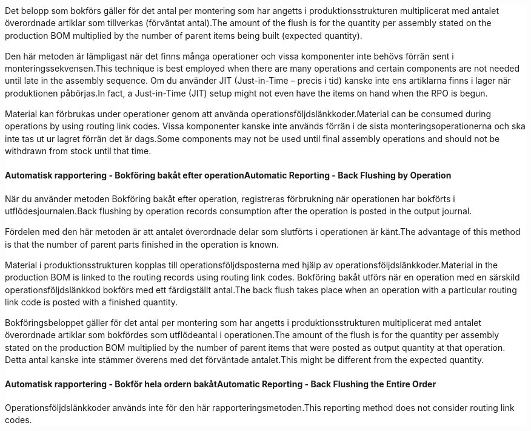 <span data-ttu-id="afb57-235">Det belopp som bokförs gäller för det antal per montering som har angetts i produktionsstrukturen multiplicerat med antalet överordnade artiklar som tillverkas (förväntat antal).</span><span class="sxs-lookup"><span data-stu-id="afb57-235">The amount of the flush is for the quantity per assembly stated on the production BOM multiplied by the number of parent items being built (expected quantity).</span></span>  

<span data-ttu-id="afb57-236">Den här metoden är lämpligast när det finns många operationer och vissa komponenter inte behövs förrän sent i monteringssekvensen.</span><span class="sxs-lookup"><span data-stu-id="afb57-236">This technique is best employed when there are many operations and certain components are not needed until late in the assembly sequence.</span></span> <span data-ttu-id="afb57-237">Om du använder JIT (Just-in-Time – precis i tid) kanske inte ens artiklarna finns i lager när produktionen påbörjas.</span><span class="sxs-lookup"><span data-stu-id="afb57-237">In fact, a Just-in-Time (JIT) setup might not even have the items on hand when the RPO is begun.</span></span>  

<span data-ttu-id="afb57-238">Material kan förbrukas under operationer genom att använda operationsföljdslänkkoder.</span><span class="sxs-lookup"><span data-stu-id="afb57-238">Material can be consumed during operations by using routing link codes.</span></span> <span data-ttu-id="afb57-239">Vissa komponenter kanske inte används förrän i de sista monteringsoperationerna och ska inte tas ut ur lagret förrän det är dags.</span><span class="sxs-lookup"><span data-stu-id="afb57-239">Some components may not be used until final assembly operations and should not be withdrawn from stock until that time.</span></span>  

#### <a name="automatic-reporting---back-flushing-by-operation"></a><span data-ttu-id="afb57-240">Automatisk rapportering - Bokföring bakåt efter operation</span><span class="sxs-lookup"><span data-stu-id="afb57-240">Automatic Reporting - Back Flushing by Operation</span></span>  
<span data-ttu-id="afb57-241">När du använder metoden Bokföring bakåt efter operation, registreras förbrukning när operationen har bokförts i utflödesjournalen.</span><span class="sxs-lookup"><span data-stu-id="afb57-241">Back flushing by operation records consumption after the operation is posted in the output journal.</span></span>  

<span data-ttu-id="afb57-242">Fördelen med den här metoden är att antalet överordnade delar som slutförts i operationen är känt.</span><span class="sxs-lookup"><span data-stu-id="afb57-242">The advantage of this method is that the number of parent parts finished in the operation is known.</span></span>  

<span data-ttu-id="afb57-243">Material i produktionsstrukturen kopplas till operationsföljdsposterna med hjälp av operationsföljdslänkkoder.</span><span class="sxs-lookup"><span data-stu-id="afb57-243">Material in the production BOM is linked to the routing records using routing link codes.</span></span> <span data-ttu-id="afb57-244">Bokföring bakåt utförs när en operation med en särskild operationsföljdslänkkod bokförs med ett färdigställt antal.</span><span class="sxs-lookup"><span data-stu-id="afb57-244">The back flush takes place when an operation with a particular routing link code is posted with a finished quantity.</span></span>  

<span data-ttu-id="afb57-245">Bokföringsbeloppet gäller för det antal per montering som har angetts i produktionsstrukturen multiplicerat med antalet överordnade artiklar som bokfördes som utflödeantal i operationen.</span><span class="sxs-lookup"><span data-stu-id="afb57-245">The amount of the flush is for the quantity per assembly stated on the production BOM multiplied by the number of parent items that were posted as output quantity at that operation.</span></span> <span data-ttu-id="afb57-246">Detta antal kanske inte stämmer överens med det förväntade antalet.</span><span class="sxs-lookup"><span data-stu-id="afb57-246">This might be different from the expected quantity.</span></span>  

#### <a name="automatic-reporting---back-flushing-the-entire-order"></a><span data-ttu-id="afb57-247">Automatisk rapportering - Bokför hela ordern bakåt</span><span class="sxs-lookup"><span data-stu-id="afb57-247">Automatic Reporting - Back Flushing the Entire Order</span></span>  
<span data-ttu-id="afb57-248">Operationsföljdslänkkoder används inte för den här rapporteringsmetoden.</span><span class="sxs-lookup"><span data-stu-id="afb57-248">This reporting method does not consider routing link codes.</span></span>  
